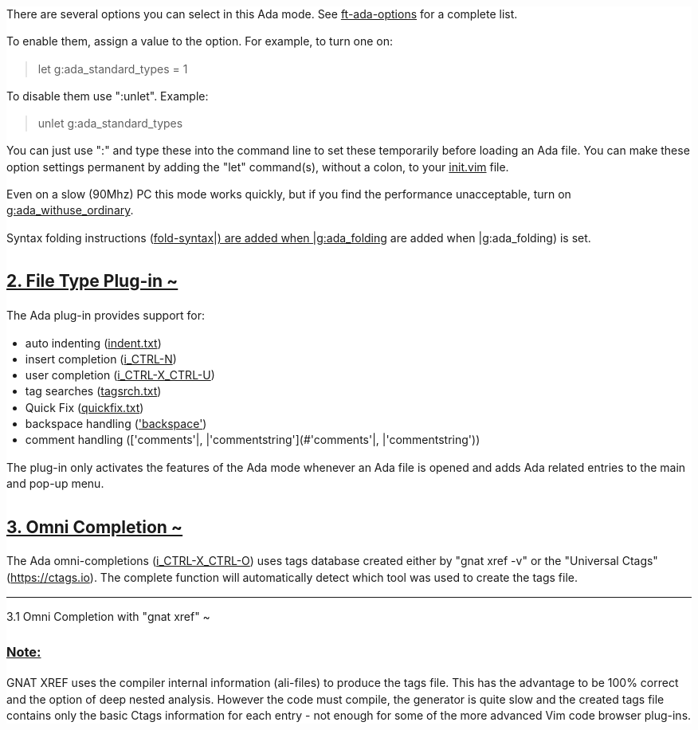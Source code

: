 There are several options you can select in this Ada mode. See [ft-ada-options](#ft-ada-options)
for a complete list.

To enable them, assign a value to the option.  For example, to turn one on:
> let g:ada_standard_types = 1

To disable them use ":unlet".  Example:
> unlet g:ada_standard_types

You can just use ":" and type these into the command line to set these
temporarily before loading an Ada file.  You can make these option settings
permanent by adding the "let" command(s), without a colon, to your [init.vim](#init.vim)
file.

Even on a slow (90Mhz) PC this mode works quickly, but if you find the
performance unacceptable, turn on [g:ada_withuse_ordinary](#g:ada_withuse_ordinary).

Syntax folding instructions ([fold-syntax|) are added when |g:ada_folding](#fold-syntax|) are added when |g:ada_folding) is
set.


## <a id="" class="section-title" href="#">2. File Type Plug-in ~</a> <span id="ft-ada-indent"></span>

The Ada plug-in provides support for:

- auto indenting	([indent.txt](#indent.txt))
- insert completion	([i_CTRL-N](#i_CTRL-N))
- user completion	([i_CTRL-X_CTRL-U](#i_CTRL-X_CTRL-U))
- tag searches		([tagsrch.txt](#tagsrch.txt))
- Quick Fix		([quickfix.txt](#quickfix.txt))
- backspace handling	(['backspace'](#'backspace'))
- comment handling	(['comments'|, |'commentstring'](#'comments'|, |'commentstring'))

The plug-in only activates the features of the Ada mode whenever an Ada
file is opened and adds Ada related entries to the main and pop-up menu.


## <a id="" class="section-title" href="#">3. Omni Completion ~</a> <span id="ft-ada-omni"></span>

The Ada omni-completions ([i_CTRL-X_CTRL-O](#i_CTRL-X_CTRL-O)) uses tags database created either
by "gnat xref -v" or the "Universal Ctags" (https://ctags.io).  The complete
function will automatically detect which tool was used to create the tags
file.

------------------------------------------------------------------------------
3.1 Omni Completion with "gnat xref" ~
### <a id="gnat-xref" class="section-title" href="#gnat-xref">Note:</a>

GNAT XREF uses the compiler internal information (ali-files) to produce the
tags file. This has the advantage to be 100% correct and the option of deep
nested analysis. However the code must compile, the generator is quite
slow and the created tags file contains only the basic Ctags information for
each entry - not enough for some of the more advanced Vim code browser
plug-ins.

